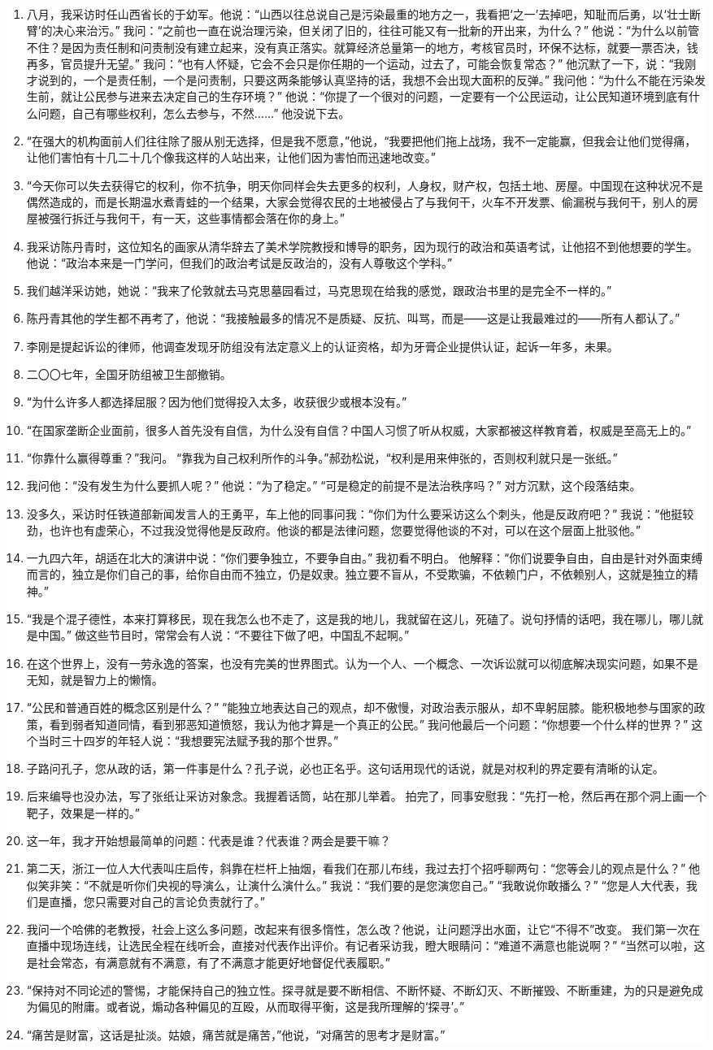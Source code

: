 1. 八月，我采访时任山西省长的于幼军。他说：“山西以往总说自己是污染最重的地方之一，我看把‘之一’去掉吧，知耻而后勇，以‘壮士断臂’的决心来治污。” 我问：“之前也一直在说治理污染，但关闭了旧的，往往可能又有一批新的开出来，为什么？” 他说：“为什么以前管不住？是因为责任制和问责制没有建立起来，没有真正落实。就算经济总量第一的地方，考核官员时，环保不达标，就要一票否决，钱再多，官员提升无望。” 我问：“也有人怀疑，它会不会只是你任期的一个运动，过去了，可能会恢复常态？” 他沉默了一下，说：“我刚才说到的，一个是责任制，一个是问责制，只要这两条能够认真坚持的话，我想不会出现大面积的反弹。” 我问他：“为什么不能在污染发生前，就让公民参与进来去决定自己的生存环境？” 他说：“你提了一个很对的问题，一定要有一个公民运动，让公民知道环境到底有什么问题，自己有哪些权利，怎么去参与，不然……” 他没说下去。

1. “在强大的机构面前人们往往除了服从别无选择，但是我不愿意，”他说，“我要把他们拖上战场，我不一定能赢，但我会让他们觉得痛，让他们害怕有十几二十几个像我这样的人站出来，让他们因为害怕而迅速地改变。”

1. “今天你可以失去获得它的权利，你不抗争，明天你同样会失去更多的权利，人身权，财产权，包括土地、房屋。中国现在这种状况不是偶然造成的，而是长期温水煮青蛙的一个结果，大家会觉得农民的土地被侵占了与我何干，火车不开发票、偷漏税与我何干，别人的房屋被强行拆迁与我何干，有一天，这些事情都会落在你的身上。”

1. 我采访陈丹青时，这位知名的画家从清华辞去了美术学院教授和博导的职务，因为现行的政治和英语考试，让他招不到他想要的学生。他说：“政治本来是一门学问，但我们的政治考试是反政治的，没有人尊敬这个学科。”

1. 我们越洋采访她，她说：“我来了伦敦就去马克思墓园看过，马克思现在给我的感觉，跟政治书里的是完全不一样的。”

1. 陈丹青其他的学生都不再考了，他说：“我接触最多的情况不是质疑、反抗、叫骂，而是——这是让我最难过的——所有人都认了。”

1. 李刚是提起诉讼的律师，他调查发现牙防组没有法定意义上的认证资格，却为牙膏企业提供认证，起诉一年多，未果。

1. 二〇〇七年，全国牙防组被卫生部撤销。

1. “为什么许多人都选择屈服？因为他们觉得投入太多，收获很少或根本没有。”

1. “在国家垄断企业面前，很多人首先没有自信，为什么没有自信？中国人习惯了听从权威，大家都被这样教育着，权威是至高无上的。”

1. “你靠什么赢得尊重？”我问。 “靠我为自己权利所作的斗争。”郝劲松说，“权利是用来伸张的，否则权利就只是一张纸。”

1. 我问他：“没有发生为什么要抓人呢？” 他说：“为了稳定。” “可是稳定的前提不是法治秩序吗？” 对方沉默，这个段落结束。

1. 没多久，采访时任铁道部新闻发言人的王勇平，车上他的同事问我：“你们为什么要采访这么个刺头，他是反政府吧？” 我说：“他挺较劲，也许也有虚荣心，不过我没觉得他是反政府。他谈的都是法律问题，您要觉得他谈的不对，可以在这个层面上批驳他。”

1. 一九四六年，胡适在北大的演讲中说：“你们要争独立，不要争自由。” 我初看不明白。 他解释：“你们说要争自由，自由是针对外面束缚而言的，独立是你们自己的事，给你自由而不独立，仍是奴隶。独立要不盲从，不受欺骗，不依赖门户，不依赖别人，这就是独立的精神。”

1. “我是个混子德性，本来打算移民，现在我怎么也不走了，这是我的地儿，我就留在这儿，死磕了。说句抒情的话吧，我在哪儿，哪儿就是中国。” 做这些节目时，常常会有人说：“不要往下做了吧，中国乱不起啊。”

1. 在这个世界上，没有一劳永逸的答案，也没有完美的世界图式。认为一个人、一个概念、一次诉讼就可以彻底解决现实问题，如果不是无知，就是智力上的懒惰。

1. “公民和普通百姓的概念区别是什么？” “能独立地表达自己的观点，却不傲慢，对政治表示服从，却不卑躬屈膝。能积极地参与国家的政策，看到弱者知道同情，看到邪恶知道愤怒，我认为他才算是一个真正的公民。” 我问他最后一个问题：“你想要一个什么样的世界？” 这个当时三十四岁的年轻人说：“我想要宪法赋予我的那个世界。”

1. 子路问孔子，您从政的话，第一件事是什么？孔子说，必也正名乎。这句话用现代的话说，就是对权利的界定要有清晰的认定。

1. 后来编导也没办法，写了张纸让采访对象念。我握着话筒，站在那儿举着。 拍完了，同事安慰我：“先打一枪，然后再在那个洞上画一个靶子，效果是一样的。”

1. 这一年，我才开始想最简单的问题：代表是谁？代表谁？两会是要干嘛？

1. 第二天，浙江一位人大代表叫庄启传，斜靠在栏杆上抽烟，看我们在那儿布线，我过去打个招呼聊两句：“您等会儿的观点是什么？” 他似笑非笑：“不就是听你们央视的导演么，让演什么演什么。” 我说：“我们要的是您演您自己。” “我敢说你敢播么？” “您是人大代表，我们是直播，您只需要对自己的言论负责就行了。”

1. 我问一个哈佛的老教授，社会上这么多问题，改起来有很多惰性，怎么改？他说，让问题浮出水面，让它“不得不”改变。 我们第一次在直播中现场连线，让选民全程在线听会，直接对代表作出评价。有记者采访我，瞪大眼睛问：“难道不满意也能说啊？” “当然可以啦，这是社会常态，有满意就有不满意，有了不满意才能更好地督促代表履职。”

1. “保持对不同论述的警惕，才能保持自己的独立性。探寻就是要不断相信、不断怀疑、不断幻灭、不断摧毁、不断重建，为的只是避免成为偏见的附庸。或者说，煽动各种偏见的互殴，从而取得平衡，这是我所理解的‘探寻’。”

1. “痛苦是财富，这话是扯淡。姑娘，痛苦就是痛苦，”他说，“对痛苦的思考才是财富。”

